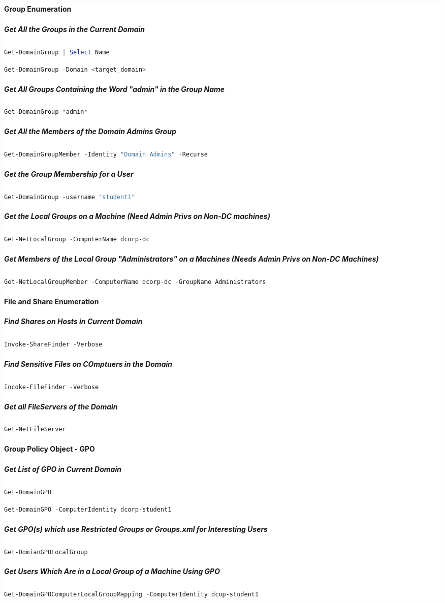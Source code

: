 #### Group Enumeration
##### Get All the Groups in the Current Domain
```powershell
Get-DomainGroup | Select Name
```
```powershell
Get-DomainGroup -Domain <target_domain>
```
##### Get All Groups Containing the Word "admin" in the Group Name
```powershell
Get-DomainGroup *admin*
```
##### Get All the Members of the Domain Admins Group
```powershell
Get-DomainGroupMember -Identity "Domain Admins" -Recurse
```
##### Get the Group Membership for a User
```powershell
Get-DomainGroup -username "student1"
```
##### Get the Local Groups on a Machine (Need Admin Privs on Non-DC machines)
```powershell
Get-NetLocalGroup -ComputerName dcorp-dc
```
##### Get Members of the Local Group "Administrators" on a Machines (Needs Admin Privs on Non-DC Machines)
```powershell
Get-NetLocalGroupMember -ComputerName dcorp-dc -GroupName Administrators
```

#### File and Share Enumeration
##### Find Shares on Hosts in Current Domain
```powershell
Invoke-ShareFinder -Verbose
```
##### Find Sensitive Files on COmptuers in the Domain
```powershell
Incoke-FileFinder -Verbose
```
##### Get all FileServers of the Domain
```powershell
Get-NetFileServer
```

#### Group Policy Object - GPO
##### Get List of GPO in Current Domain
```powershell
Get-DomainGPO
```
```powershell
Get-DomainGPO -ComputerIdentity dcorp-student1
```
##### Get GPO(s) which use Restricted Groups or Groups.xml for Interesting Users
```powershell
Get-DomianGPOLocalGroup
```
##### Get Users Which Are in a Local Group of a Machine Using GPO
```powershell
Get-DomainGPOComputerLocalGroupMapping -ComputerIdentity dcop-student1
```